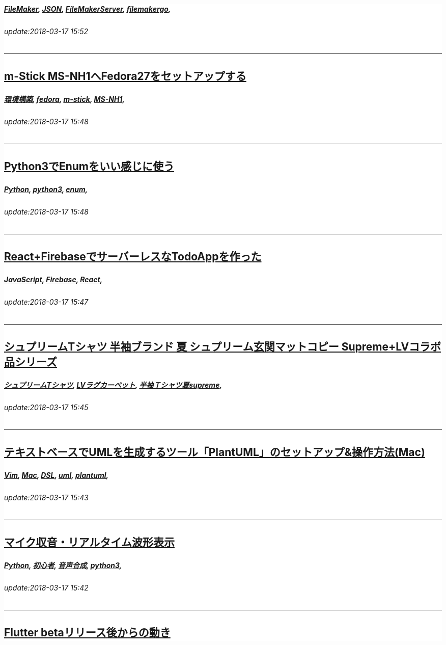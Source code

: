 ##### [FileMaker](https://qiita.com/tags/FileMaker), [JSON](https://qiita.com/tags/JSON), [FileMakerServer](https://qiita.com/tags/FileMakerServer), [filemakergo](https://qiita.com/tags/filemakergo), 
###### update:2018-03-17 15:52
---
## [m-Stick MS-NH1へFedora27をセットアップする](https://qiita.com/knb9/items/2f23fe59fe3b19a36285)
##### [環境構築](https://qiita.com/tags/環境構築), [fedora](https://qiita.com/tags/fedora), [m-stick](https://qiita.com/tags/m-stick), [MS-NH1](https://qiita.com/tags/MS-NH1), 
###### update:2018-03-17 15:48
---
## [Python3でEnumをいい感じに使う](https://qiita.com/komorin0521/items/a9b037ac97251cb9ad4d)
##### [Python](https://qiita.com/tags/Python), [python3](https://qiita.com/tags/python3), [enum](https://qiita.com/tags/enum), 
###### update:2018-03-17 15:48
---
## [React+FirebaseでサーバーレスなTodoAppを作った](https://qiita.com/dyoshikawa/items/404402e4e8622d6811f3)
##### [JavaScript](https://qiita.com/tags/JavaScript), [Firebase](https://qiita.com/tags/Firebase), [React](https://qiita.com/tags/React), 
###### update:2018-03-17 15:47
---
## [シュプリームTシャツ 半袖ブランド 夏 シュプリーム玄関マットコピー Supreme+LVコラボ品シリーズ](https://qiita.com/cocomotemise/items/66dfe023764dc3bc5467)
##### [シュプリームTシャツ](https://qiita.com/tags/シュプリームTシャツ), [LVラグカーペット](https://qiita.com/tags/LVラグカーペット), [半袖Ｔシャツ夏supreme](https://qiita.com/tags/半袖Ｔシャツ夏supreme), 
###### update:2018-03-17 15:45
---
## [テキストベースでUMLを生成するツール「PlantUML」のセットアップ&操作方法(Mac)](https://qiita.com/uhooi/items/7f102e0f546b477f0ad8)
##### [Vim](https://qiita.com/tags/Vim), [Mac](https://qiita.com/tags/Mac), [DSL](https://qiita.com/tags/DSL), [uml](https://qiita.com/tags/uml), [plantuml](https://qiita.com/tags/plantuml), 
###### update:2018-03-17 15:43
---
## [マイク収音・リアルタイム波形表示](https://qiita.com/puuuii/items/c4a197942fdaa7141b2a)
##### [Python](https://qiita.com/tags/Python), [初心者](https://qiita.com/tags/初心者), [音声合成](https://qiita.com/tags/音声合成), [python3](https://qiita.com/tags/python3), 
###### update:2018-03-17 15:42
---
## [Flutter betaリリース後からの動き](https://qiita.com/Ryuichirou/items/92ffc349a51abbd5be69)